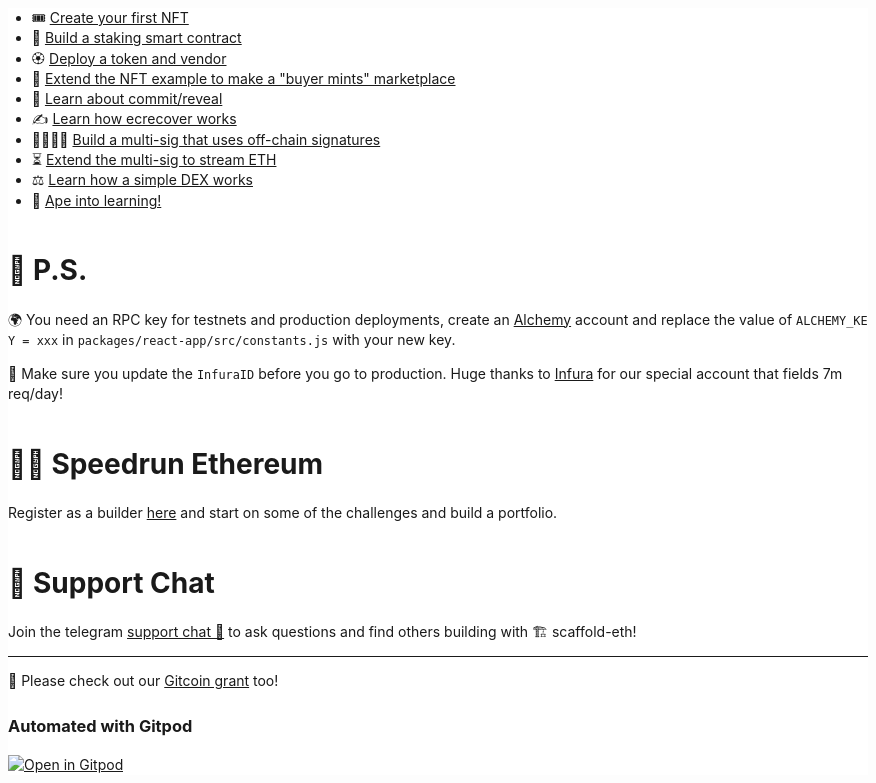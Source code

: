 - 🎟 [Create your first NFT](https://github.com/scaffold-eth/scaffold-eth/tree/simple-nft-example)
- 🥩 [Build a staking smart contract](https://github.com/scaffold-eth/scaffold-eth/tree/challenge-1-decentralized-staking)
- 🏵 [Deploy a token and vendor](https://github.com/scaffold-eth/scaffold-eth/tree/challenge-2-token-vendor)
- 🎫 [Extend the NFT example to make a "buyer mints" marketplace](https://github.com/scaffold-eth/scaffold-eth/tree/buyer-mints-nft)
- 🎲 [Learn about commit/reveal](https://github.com/scaffold-eth/scaffold-eth/tree/commit-reveal-with-frontend)
- ✍️ [Learn how ecrecover works](https://github.com/scaffold-eth/scaffold-eth/tree/signature-recover)
- 👩‍👩‍👧‍👧 [Build a multi-sig that uses off-chain signatures](https://github.com/scaffold-eth/scaffold-eth/tree/meta-multi-sig)
- ⏳ [Extend the multi-sig to stream ETH](https://github.com/scaffold-eth/scaffold-eth/tree/streaming-meta-multi-sig)
- ⚖️ [Learn how a simple DEX works](https://medium.com/@austin_48503/%EF%B8%8F-minimum-viable-exchange-d84f30bd0c90)
- 🦍 [Ape into learning!](https://github.com/scaffold-eth/scaffold-eth/tree/aave-ape)

# 💌 P.S.

🌍 You need an RPC key for testnets and production deployments, create an [Alchemy](https://www.alchemy.com/) account and replace the value of `ALCHEMY_KEY = xxx` in `packages/react-app/src/constants.js` with your new key.

📣 Make sure you update the `InfuraID` before you go to production. Huge thanks to [Infura](https://infura.io/) for our special account that fields 7m req/day!

# 🏃💨 Speedrun Ethereum

Register as a builder [here](https://speedrunethereum.com) and start on some of the challenges and build a portfolio.

# 💬 Support Chat

Join the telegram [support chat 💬](https://t.me/joinchat/KByvmRe5wkR-8F_zz6AjpA) to ask questions and find others building with 🏗 scaffold-eth!

---

🙏 Please check out our [Gitcoin grant](https://gitcoin.co/grants/2851/scaffold-eth) too!

### Automated with Gitpod

[![Open in Gitpod](https://gitpod.io/button/open-in-gitpod.svg)](https://gitpod.io/#github.com/scaffold-eth/scaffold-eth)
